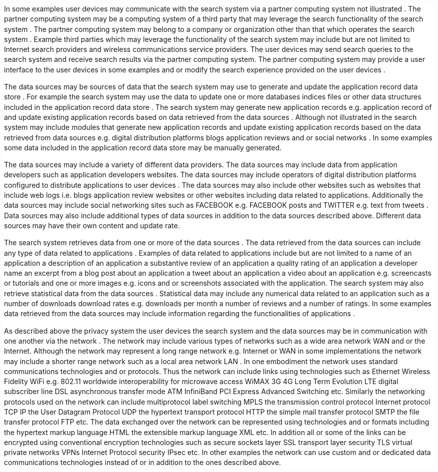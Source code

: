 In some examples user devices may communicate with the search system via a partner computing system not illustrated . The partner computing system may be a computing system of a third party that may leverage the search functionality of the search system . The partner computing system may belong to a company or organization other than that which operates the search system . Example third parties which may leverage the functionality of the search system may include but are not limited to Internet search providers and wireless communications service providers. The user devices may send search queries to the search system and receive search results via the partner computing system. The partner computing system may provide a user interface to the user devices in some examples and or modify the search experience provided on the user devices .

The data sources may be sources of data that the search system may use to generate and update the application record data store . For example the search system may use the data to update one or more databases indices files or other data structures included in the application record data store . The search system may generate new application records e.g. application record of and update existing application records based on data retrieved from the data sources . Although not illustrated in the search system may include modules that generate new application records and update existing application records based on the data retrieved from data sources e.g. digital distribution platforms blogs application reviews and or social networks . In some examples some data included in the application record data store may be manually generated.

The data sources may include a variety of different data providers. The data sources may include data from application developers such as application developers websites. The data sources may include operators of digital distribution platforms configured to distribute applications to user devices . The data sources may also include other websites such as websites that include web logs i.e. blogs application review websites or other websites including data related to applications. Additionally the data sources may include social networking sites such as FACEBOOK e.g. FACEBOOK posts and TWITTER e.g. text from tweets . Data sources may also include additional types of data sources in addition to the data sources described above. Different data sources may have their own content and update rate.

The search system retrieves data from one or more of the data sources . The data retrieved from the data sources can include any type of data related to applications . Examples of data related to applications include but are not limited to a name of an application a description of an application a substantive review of an application a quality rating of an application a developer name an excerpt from a blog post about an application a tweet about an application a video about an application e.g. screencasts or tutorials and one or more images e.g. icons and or screenshots associated with the application. The search system may also retrieve statistical data from the data sources . Statistical data may include any numerical data related to an application such as a number of downloads download rates e.g. downloads per month a number of reviews and a number of ratings. In some examples data retrieved from the data sources may include information regarding the functionalities of applications .

As described above the privacy system the user devices the search system and the data sources may be in communication with one another via the network . The network may include various types of networks such as a wide area network WAN and or the Internet. Although the network may represent a long range network e.g. Internet or WAN in some implementations the network may include a shorter range network such as a local area network LAN . In one embodiment the network uses standard communications technologies and or protocols. Thus the network can include links using technologies such as Ethernet Wireless Fidelity WiFi e.g. 802.11 worldwide interoperability for microwave access WiMAX 3G 4G Long Term Evolution LTE digital subscriber line DSL asynchronous transfer mode ATM InfiniBand PCI Express Advanced Switching etc. Similarly the networking protocols used on the network can include multiprotocol label switching MPLS the transmission control protocol Internet protocol TCP IP the User Datagram Protocol UDP the hypertext transport protocol HTTP the simple mail transfer protocol SMTP the file transfer protocol FTP etc. The data exchanged over the network can be represented using technologies and or formats including the hypertext markup language HTML the extensible markup language XML etc. In addition all or some of the links can be encrypted using conventional encryption technologies such as secure sockets layer SSL transport layer security TLS virtual private networks VPNs Internet Protocol security IPsec etc. In other examples the network can use custom and or dedicated data communications technologies instead of or in addition to the ones described above.
